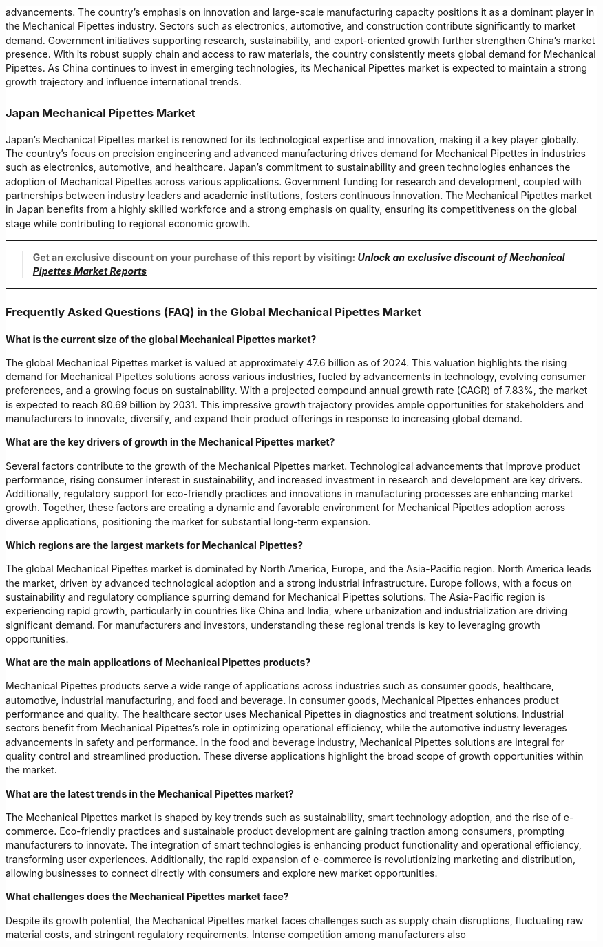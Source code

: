 advancements. The country&rsquo;s emphasis on innovation and large-scale manufacturing capacity positions it as a dominant player in the Mechanical Pipettes industry. Sectors such as electronics, automotive, and construction contribute significantly to market demand. Government initiatives supporting research, sustainability, and export-oriented growth further strengthen China&rsquo;s market presence. With its robust supply chain and access to raw materials, the country consistently meets global demand for Mechanical Pipettes. As China continues to invest in emerging technologies, its Mechanical Pipettes market is expected to maintain a strong growth trajectory and influence international trends.</p><h3>Japan Mechanical Pipettes Market</h3><p>Japan&rsquo;s Mechanical Pipettes market is renowned for its technological expertise and innovation, making it a key player globally. The country&rsquo;s focus on precision engineering and advanced manufacturing drives demand for Mechanical Pipettes in industries such as electronics, automotive, and healthcare. Japan&rsquo;s commitment to sustainability and green technologies enhances the adoption of Mechanical Pipettes across various applications. Government funding for research and development, coupled with partnerships between industry leaders and academic institutions, fosters continuous innovation. The Mechanical Pipettes market in Japan benefits from a highly skilled workforce and a strong emphasis on quality, ensuring its competitiveness on the global stage while contributing to regional economic growth.</p><hr /><blockquote><p><strong>Get an exclusive discount on your purchase of this report by visiting: <em><a href="://marketresearchpulse.com/ask-for-discount/25475?utm_source=Github&amp;utm_medium=030">Unlock an exclusive discount of Mechanical Pipettes Market Reports</a></em>&nbsp;</strong></p></blockquote><hr /><h3>Frequently Asked Questions (FAQ) in the Global Mechanical Pipettes Market</h3><p><strong>What is the current size of the global Mechanical Pipettes market?</strong></p><p>The global Mechanical Pipettes market is valued at approximately 47.6 billion as of 2024. This valuation highlights the rising demand for Mechanical Pipettes solutions across various industries, fueled by advancements in technology, evolving consumer preferences, and a growing focus on sustainability. With a projected compound annual growth rate (CAGR) of 7.83%, the market is expected to reach 80.69 billion by 2031. This impressive growth trajectory provides ample opportunities for stakeholders and manufacturers to innovate, diversify, and expand their product offerings in response to increasing global demand.</p><p><strong>What are the key drivers of growth in the Mechanical Pipettes market?</strong></p><p>Several factors contribute to the growth of the Mechanical Pipettes market. Technological advancements that improve product performance, rising consumer interest in sustainability, and increased investment in research and development are key drivers. Additionally, regulatory support for eco-friendly practices and innovations in manufacturing processes are enhancing market growth. Together, these factors are creating a dynamic and favorable environment for Mechanical Pipettes adoption across diverse applications, positioning the market for substantial long-term expansion.</p><p><strong>Which regions are the largest markets for Mechanical Pipettes?</strong></p><p>The global Mechanical Pipettes market is dominated by North America, Europe, and the Asia-Pacific region. North America leads the market, driven by advanced technological adoption and a strong industrial infrastructure. Europe follows, with a focus on sustainability and regulatory compliance spurring demand for Mechanical Pipettes solutions. The Asia-Pacific region is experiencing rapid growth, particularly in countries like China and India, where urbanization and industrialization are driving significant demand. For manufacturers and investors, understanding these regional trends is key to leveraging growth opportunities.</p><p><strong>What are the main applications of Mechanical Pipettes products?</strong></p><p>Mechanical Pipettes products serve a wide range of applications across industries such as consumer goods, healthcare, automotive, industrial manufacturing, and food and beverage. In consumer goods, Mechanical Pipettes enhances product performance and quality. The healthcare sector uses Mechanical Pipettes in diagnostics and treatment solutions. Industrial sectors benefit from Mechanical Pipettes&rsquo;s role in optimizing operational efficiency, while the automotive industry leverages advancements in safety and performance. In the food and beverage industry, Mechanical Pipettes solutions are integral for quality control and streamlined production. These diverse applications highlight the broad scope of growth opportunities within the market.</p><p><strong>What are the latest trends in the Mechanical Pipettes market?</strong></p><p>The Mechanical Pipettes market is shaped by key trends such as sustainability, smart technology adoption, and the rise of e-commerce. Eco-friendly practices and sustainable product development are gaining traction among consumers, prompting manufacturers to innovate. The integration of smart technologies is enhancing product functionality and operational efficiency, transforming user experiences. Additionally, the rapid expansion of e-commerce is revolutionizing marketing and distribution, allowing businesses to connect directly with consumers and explore new market opportunities.</p><p><strong>What challenges does the Mechanical Pipettes market face?</strong></p><p>Despite its growth potential, the Mechanical Pipettes market faces challenges such as supply chain disruptions, fluctuating raw material costs, and stringent regulatory requirements. Intense competition among manufacturers also